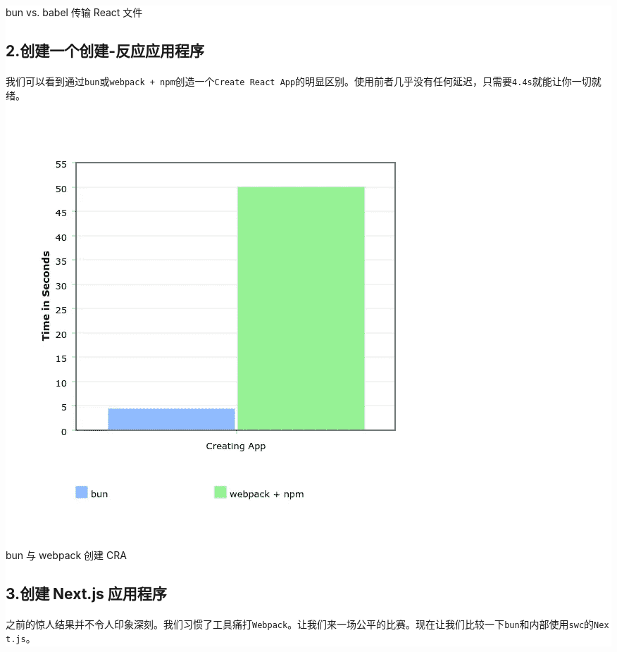 bun vs. babel 传输 React 文件

## 2.创建一个创建-反应应用程序

我们可以看到通过`bun`或`webpack + npm`创造一个`Create React App`的明显区别。使用前者几乎没有任何延迟，只需要`4.4s`就能让你一切就绪。

![](img/b6f01c288cded0e66390d056eb68665d.png)

bun 与 webpack 创建 CRA

## 3.创建 Next.js 应用程序

之前的惊人结果并不令人印象深刻。我们习惯了工具痛打`Webpack`。让我们来一场公平的比赛。现在让我们比较一下`bun`和内部使用`swc`的`Next.js`。
